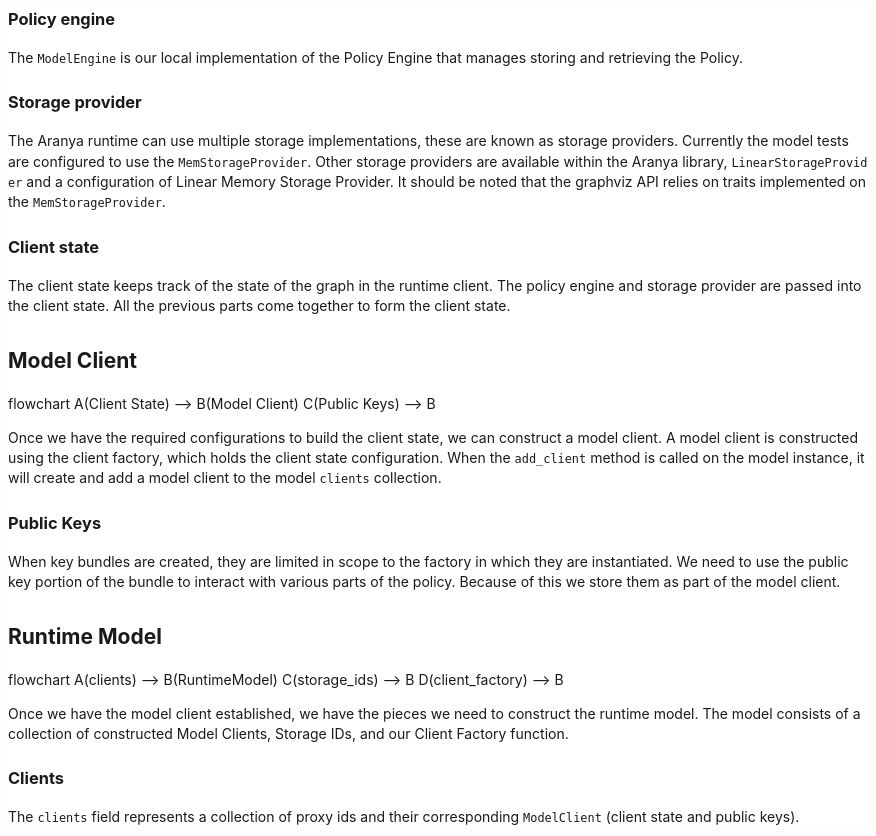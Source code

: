 ### Policy engine
The `ModelEngine` is our local implementation of the Policy Engine that manages storing and retrieving the Policy.

### Storage provider
The Aranya runtime can use multiple storage implementations, these are known as storage providers. Currently the model tests are configured to use the `MemStorageProvider`. Other storage providers are available within the Aranya library, `LinearStorageProvider` and a configuration of Linear Memory Storage Provider. It should be noted that the graphviz API relies on traits implemented on the `MemStorageProvider`.

### Client state
The client state keeps track of the state of the graph in the runtime client. The policy engine and storage provider are passed into the client state. All the previous parts come together to form the client state.


## Model Client
<div class="mermaid">
    flowchart
        A(Client State) --> B(Model Client)
        C(Public Keys) --> B
</div>

Once we have the required configurations to build the client state, we can construct a model client. A model client is constructed using the client factory, which holds the client state configuration. When the `add_client` method is called on the model instance, it will create and add a model client to the model `clients` collection.

### Public Keys
When key bundles are created, they are limited in scope to the factory in which they are instantiated. We need to use the public key portion of the bundle to interact with various parts of the policy. Because of this we store them as part of the model client.

## Runtime Model
<div class="mermaid">
    flowchart
        A(clients) --> B(RuntimeModel)
        C(storage_ids) --> B
        D(client_factory) --> B
</div>

Once we have the model client established, we have the pieces we need to construct the runtime model. The model consists of a collection of constructed Model Clients, Storage IDs, and our Client Factory function.

### Clients
The `clients` field represents a collection of proxy ids and their corresponding `ModelClient` (client state and public keys).
